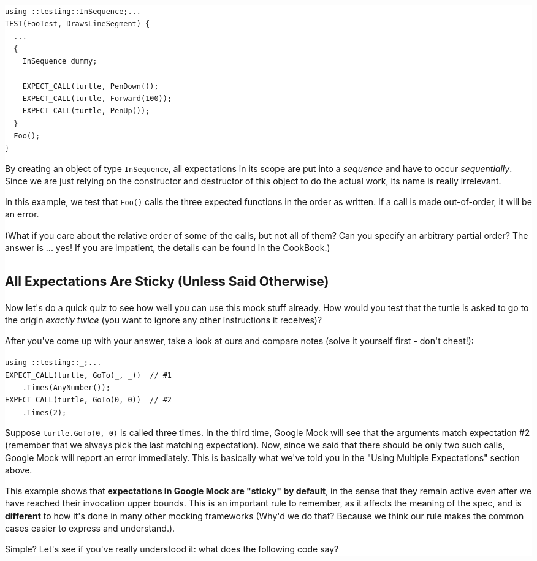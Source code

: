 ```
using ::testing::InSequence;...
TEST(FooTest, DrawsLineSegment) {
  ...
  {
    InSequence dummy;

    EXPECT_CALL(turtle, PenDown());
    EXPECT_CALL(turtle, Forward(100));
    EXPECT_CALL(turtle, PenUp());
  }
  Foo();
}
```

By creating an object of type `InSequence`, all expectations in its scope are put into a _sequence_ and have to occur _sequentially_. Since we are just relying on the constructor and destructor of this object to do the actual work, its name is really irrelevant.

In this example, we test that `Foo()` calls the three expected functions in the order as written. If a call is made out-of-order, it will be an error.

(What if you care about the relative order of some of the calls, but not all of them? Can you specify an arbitrary partial order? The answer is ... yes! If you are impatient, the details can be found in the [CookBook](V1_7_CookBook#Expecting_Partially_Ordered_Calls.md).)

## All Expectations Are Sticky (Unless Said Otherwise) ##
Now let's do a quick quiz to see how well you can use this mock stuff already. How would you test that the turtle is asked to go to the origin _exactly twice_ (you want to ignore any other instructions it receives)?

After you've come up with your answer, take a look at ours and compare notes (solve it yourself first - don't cheat!):

```
using ::testing::_;...
EXPECT_CALL(turtle, GoTo(_, _))  // #1
    .Times(AnyNumber());
EXPECT_CALL(turtle, GoTo(0, 0))  // #2
    .Times(2);
```

Suppose `turtle.GoTo(0, 0)` is called three times. In the third time, Google Mock will see that the arguments match expectation #2 (remember that we always pick the last matching expectation). Now, since we said that there should be only two such calls, Google Mock will report an error immediately. This is basically what we've told you in the "Using Multiple Expectations" section above.

This example shows that **expectations in Google Mock are "sticky" by default**, in the sense that they remain active even after we have reached their invocation upper bounds. This is an important rule to remember, as it affects the meaning of the spec, and is **different** to how it's done in many other mocking frameworks (Why'd we do that? Because we think our rule makes the common cases easier to express and understand.).

Simple? Let's see if you've really understood it: what does the following code say?
